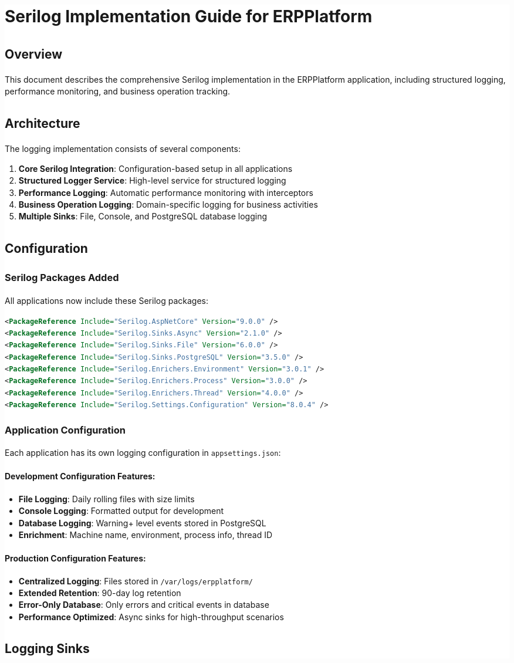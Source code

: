 # Serilog Implementation Guide for ERPPlatform

## Overview

This document describes the comprehensive Serilog implementation in the ERPPlatform application, including structured logging, performance monitoring, and business operation tracking.

## Architecture

The logging implementation consists of several components:

1. **Core Serilog Integration**: Configuration-based setup in all applications
2. **Structured Logger Service**: High-level service for structured logging
3. **Performance Logging**: Automatic performance monitoring with interceptors
4. **Business Operation Logging**: Domain-specific logging for business activities
5. **Multiple Sinks**: File, Console, and PostgreSQL database logging

## Configuration

### Serilog Packages Added

All applications now include these Serilog packages:

```xml
<PackageReference Include="Serilog.AspNetCore" Version="9.0.0" />
<PackageReference Include="Serilog.Sinks.Async" Version="2.1.0" />
<PackageReference Include="Serilog.Sinks.File" Version="6.0.0" />
<PackageReference Include="Serilog.Sinks.PostgreSQL" Version="3.5.0" />
<PackageReference Include="Serilog.Enrichers.Environment" Version="3.0.1" />
<PackageReference Include="Serilog.Enrichers.Process" Version="3.0.0" />
<PackageReference Include="Serilog.Enrichers.Thread" Version="4.0.0" />
<PackageReference Include="Serilog.Settings.Configuration" Version="8.0.4" />
```

### Application Configuration

Each application has its own logging configuration in `appsettings.json`:

#### Development Configuration Features:
- **File Logging**: Daily rolling files with size limits
- **Console Logging**: Formatted output for development
- **Database Logging**: Warning+ level events stored in PostgreSQL
- **Enrichment**: Machine name, environment, process info, thread ID

#### Production Configuration Features:
- **Centralized Logging**: Files stored in `/var/logs/erpplatform/`
- **Extended Retention**: 90-day log retention
- **Error-Only Database**: Only errors and critical events in database
- **Performance Optimized**: Async sinks for high-throughput scenarios

## Logging Sinks
